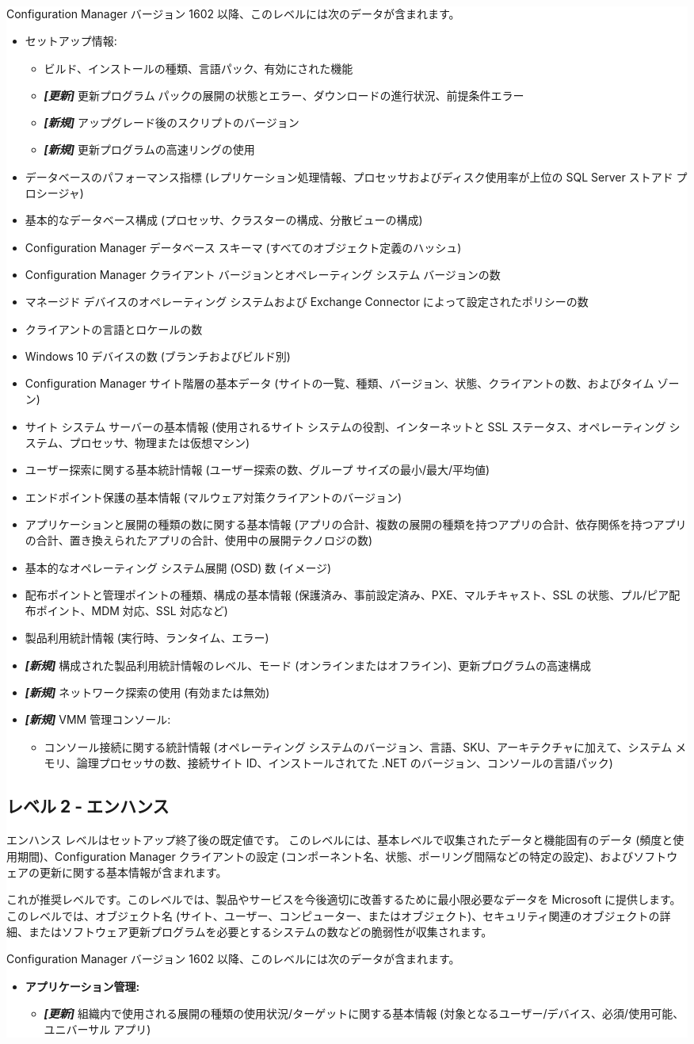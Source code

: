  Configuration Manager バージョン 1602 以降、このレベルには次のデータが含まれます。


- セットアップ情報:
  - ビルド、インストールの種類、言語パック、有効にされた機能  

  - ***[更新]***  更新プログラム パックの展開の状態とエラー、ダウンロードの進行状況、前提条件エラー     

  - ***[新規]*** アップグレード後のスクリプトのバージョン

  - ***[新規]*** 更新プログラムの高速リングの使用

-   データベースのパフォーマンス指標 (レプリケーション処理情報、プロセッサおよびディスク使用率が上位の SQL Server ストアド プロシージャ)

-   基本的なデータベース構成 (プロセッサ、クラスターの構成、分散ビューの構成)

-   Configuration Manager データベース スキーマ (すべてのオブジェクト定義のハッシュ)

-   Configuration Manager クライアント バージョンとオペレーティング システム バージョンの数

-   マネージド デバイスのオペレーティング システムおよび Exchange Connector によって設定されたポリシーの数

-   クライアントの言語とロケールの数

-   Windows 10 デバイスの数 (ブランチおよびビルド別)

-   Configuration Manager サイト階層の基本データ (サイトの一覧、種類、バージョン、状態、クライアントの数、およびタイム ゾーン)

-   サイト システム サーバーの基本情報 (使用されるサイト システムの役割、インターネットと SSL ステータス、オペレーティング システム、プロセッサ、物理または仮想マシン)

-   ユーザー探索に関する基本統計情報 (ユーザー探索の数、グループ サイズの最小/最大/平均値)

-   エンドポイント保護の基本情報 (マルウェア対策クライアントのバージョン)

-   アプリケーションと展開の種類の数に関する基本情報 (アプリの合計、複数の展開の種類を持つアプリの合計、依存関係を持つアプリの合計、置き換えられたアプリの合計、使用中の展開テクノロジの数)

-   基本的なオペレーティング システム展開 (OSD) 数 (イメージ)

-   配布ポイントと管理ポイントの種類、構成の基本情報 (保護済み、事前設定済み、PXE、マルチキャスト、SSL の状態、プル/ピア配布ポイント、MDM 対応、SSL 対応など)

-   製品利用統計情報 (実行時、ランタイム、エラー)

- ***[新規]*** 構成された製品利用統計情報のレベル、モード (オンラインまたはオフライン)、更新プログラムの高速構成

- ***[新規]*** ネットワーク探索の使用 (有効または無効)
- ***[新規]*** VMM 管理コンソール:

  -  コンソール接続に関する統計情報 (オペレーティング システムのバージョン、言語、SKU、アーキテクチャに加えて、システム メモリ、論理プロセッサの数、接続サイト ID、インストールされてた .NET のバージョン、コンソールの言語パック)

##  <a name="level-2---enhanced"></a><a name="bkmk_level2"></a> レベル 2 - エンハンス
エンハンス レベルはセットアップ終了後の既定値です。 このレベルには、基本レベルで収集されたデータと機能固有のデータ (頻度と使用期間)、Configuration Manager クライアントの設定 (コンポーネント名、状態、ポーリング間隔などの特定の設定)、およびソフトウェアの更新に関する基本情報が含まれます。

これが推奨レベルです。このレベルでは、製品やサービスを今後適切に改善するために最小限必要なデータを Microsoft に提供します。 このレベルでは、オブジェクト名 (サイト、ユーザー、コンピューター、またはオブジェクト)、セキュリティ関連のオブジェクトの詳細、またはソフトウェア更新プログラムを必要とするシステムの数などの脆弱性が収集されます。

Configuration Manager バージョン 1602 以降、このレベルには次のデータが含まれます。

- **アプリケーション管理:**

  -   ***[更新]*** 組織内で使用される展開の種類の使用状況/ターゲットに関する基本情報 (対象となるユーザー/デバイス、必須/使用可能、ユニバーサル アプリ)  
